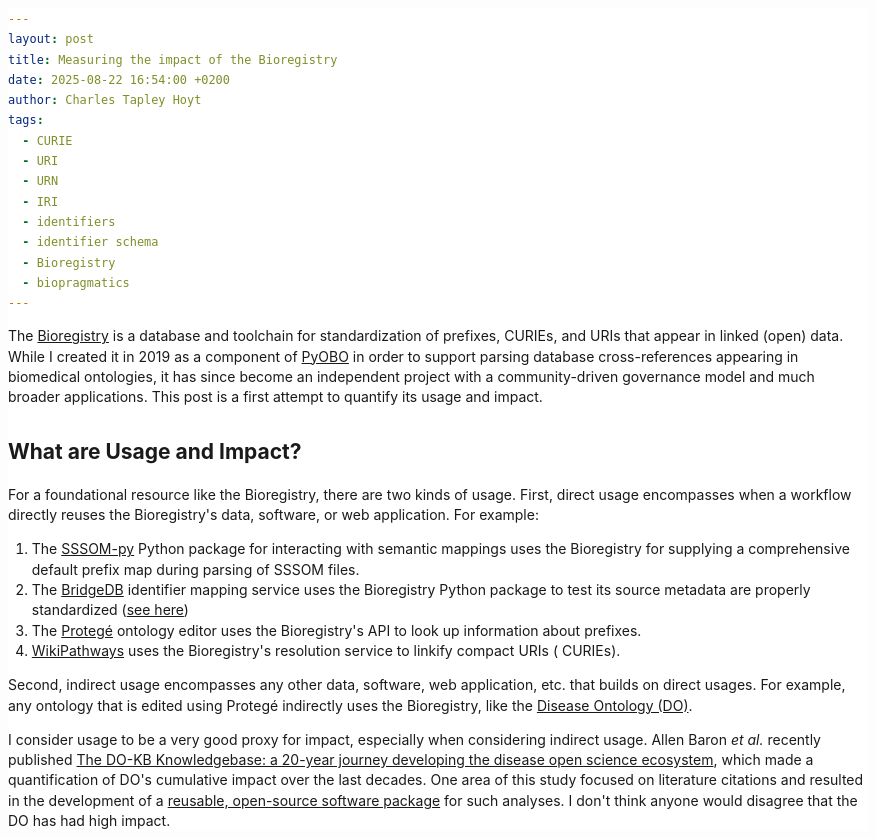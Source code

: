 ```yaml
---
layout: post
title: Measuring the impact of the Bioregistry
date: 2025-08-22 16:54:00 +0200
author: Charles Tapley Hoyt
tags:
  - CURIE
  - URI
  - URN
  - IRI
  - identifiers
  - identifier schema
  - Bioregistry
  - biopragmatics
---
```


The [Bioregistry](https://bioregistry.io) is a database and toolchain for
standardization of prefixes, CURIEs, and URIs that appear in linked (open) data.
While I created it in 2019 as a component of
[PyOBO](https://github.com/biopragmatics/pyobo) in order to support parsing
database cross-references appearing in biomedical ontologies, it has since
become an independent project with a community-driven governance model and much
broader applications. This post is a first attempt to quantify its usage and
impact.

## What are Usage and Impact?

For a foundational resource like the Bioregistry, there are two kinds of usage.
First, direct usage encompasses when a workflow directly reuses the
Bioregistry's data, software, or web application. For example:

1. The [SSSOM-py](https://github.com/mapping-commons/sssom-py) Python package
   for interacting with semantic mappings uses the Bioregistry for supplying a
   comprehensive default prefix map during parsing of SSSOM files.
2. The [BridgeDB](https://www.bridgedb.org/) identifier mapping service uses the
   Bioregistry Python package to test its source metadata are properly
   standardized
   ([see here](https://github.com/bridgedb/datasources/blob/a238b40b915c7f7a69052afecfdc59ad26211b41/scripts/align_bioregistry.py#L6))
3. The [Protegé](https://github.com/protegeproject/protege/) ontology editor
   uses the Bioregistry's API to look up information about prefixes.
4. [WikiPathways](https://www.wikipathways.org) uses the Bioregistry's
   resolution service to linkify compact URIs ( CURIEs).

Second, indirect usage encompasses any other data, software, web application,
etc. that builds on direct usages. For example, any ontology that is edited
using Protegé indirectly uses the Bioregistry, like the
[Disease Ontology (DO)](https://github.com/DiseaseOntology/HumanDiseaseOntology).

I consider usage to be a very good proxy for impact, especially when considering
indirect usage. Allen Baron _et al._ recently published
[The DO-KB Knowledgebase: a 20-year journey developing the disease open science ecosystem](https://doi.org/10.1093/nar/gkad1051),
which made a quantification of DO's cumulative impact over the last decades. One
area of this study focused on literature citations and resulted in the
development of a
[reusable, open-source software package](https://github.com/DiseaseOntology/DO.utils)
for such analyses. I don't think anyone would disagree that the DO has had high
impact.
